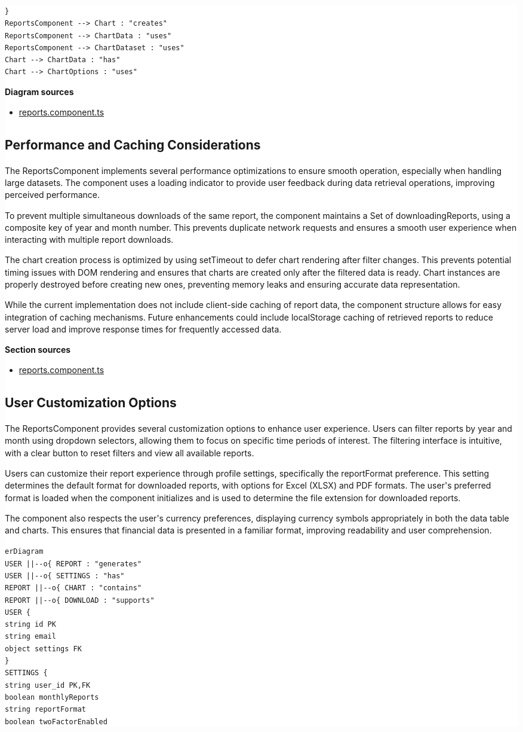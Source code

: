 ```mermaid
}
ReportsComponent --> Chart : "creates"
ReportsComponent --> ChartData : "uses"
ReportsComponent --> ChartDataset : "uses"
Chart --> ChartData : "has"
Chart --> ChartOptions : "uses"
```

**Diagram sources**
- [reports.component.ts](file://src/app/reports/reports.component.ts#L344-L436)

## Performance and Caching Considerations

The ReportsComponent implements several performance optimizations to ensure smooth operation, especially when handling large datasets. The component uses a loading indicator to provide user feedback during data retrieval operations, improving perceived performance.

To prevent multiple simultaneous downloads of the same report, the component maintains a Set of downloadingReports, using a composite key of year and month number. This prevents duplicate network requests and ensures a smooth user experience when interacting with multiple report downloads.

The chart creation process is optimized by using setTimeout to defer chart rendering after filter changes. This prevents potential timing issues with DOM rendering and ensures that charts are created only after the filtered data is ready. Chart instances are properly destroyed before creating new ones, preventing memory leaks and ensuring accurate data representation.

While the current implementation does not include client-side caching of report data, the component structure allows for easy integration of caching mechanisms. Future enhancements could include localStorage caching of retrieved reports to reduce server load and improve response times for frequently accessed data.

**Section sources**
- [reports.component.ts](file://src/app/reports/reports.component.ts#L199-L454)

## User Customization Options

The ReportsComponent provides several customization options to enhance user experience. Users can filter reports by year and month using dropdown selectors, allowing them to focus on specific time periods of interest. The filtering interface is intuitive, with a clear button to reset filters and view all available reports.

Users can customize their report experience through profile settings, specifically the reportFormat preference. This setting determines the default format for downloaded reports, with options for Excel (XLSX) and PDF formats. The user's preferred format is loaded when the component initializes and is used to determine the file extension for downloaded reports.

The component also respects the user's currency preferences, displaying currency symbols appropriately in both the data table and charts. This ensures that financial data is presented in a familiar format, improving readability and user comprehension.

```mermaid
erDiagram
USER ||--o{ REPORT : "generates"
USER ||--o{ SETTINGS : "has"
REPORT ||--o{ CHART : "contains"
REPORT ||--o{ DOWNLOAD : "supports"
USER {
string id PK
string email
object settings FK
}
SETTINGS {
string user_id PK,FK
boolean monthlyReports
string reportFormat
boolean twoFactorEnabled
```